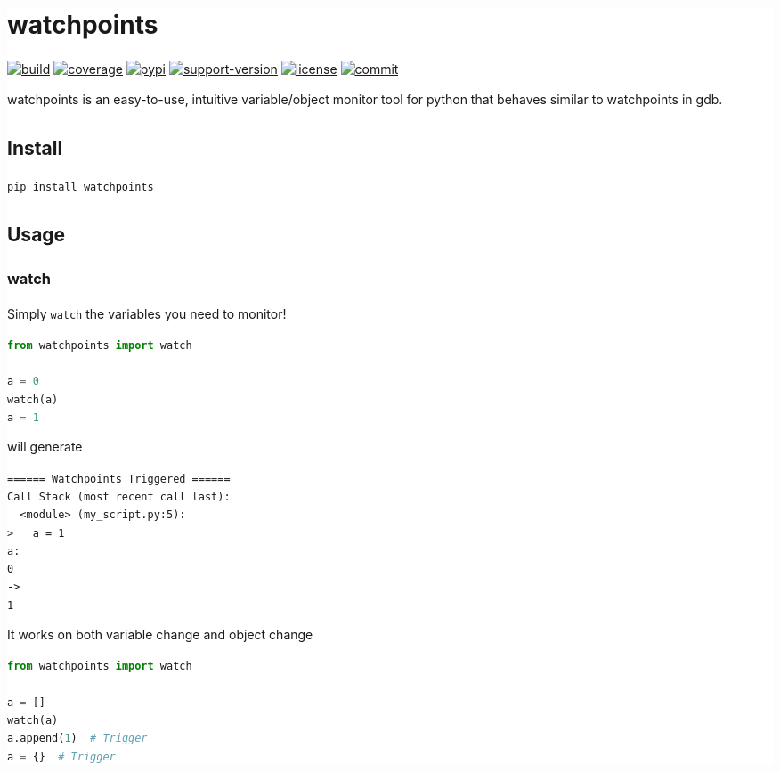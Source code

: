 # watchpoints

[![build](https://github.com/gaogaotiantian/watchpoints/workflows/build/badge.svg)](https://github.com/gaogaotiantian/watchpoints/actions?query=workflow%3Abuild)  [![coverage](https://img.shields.io/codecov/c/github/gaogaotiantian/watchpoints)](https://codecov.io/gh/gaogaotiantian/watchpoints)  [![pypi](https://img.shields.io/pypi/v/watchpoints.svg)](https://pypi.org/project/watchpoints/)  [![support-version](https://img.shields.io/pypi/pyversions/watchpoints)](https://img.shields.io/pypi/pyversions/watchpoints)  [![license](https://img.shields.io/github/license/gaogaotiantian/watchpoints)](https://github.com/gaogaotiantian/watchpoints/blob/master/LICENSE)  [![commit](https://img.shields.io/github/last-commit/gaogaotiantian/watchpoints)](https://github.com/gaogaotiantian/watchpoints/commits/master)

watchpoints is an easy-to-use, intuitive variable/object monitor tool for python that behaves similar to watchpoints in gdb.

## Install

```
pip install watchpoints
```

## Usage

### watch

Simply ```watch``` the variables you need to monitor!

```python
from watchpoints import watch

a = 0
watch(a)
a = 1
```

will generate

```
====== Watchpoints Triggered ======
Call Stack (most recent call last):
  <module> (my_script.py:5):
>   a = 1
a:
0
->
1
```

It works on both variable change and object change

```python
from watchpoints import watch

a = []
watch(a)
a.append(1)  # Trigger
a = {}  # Trigger
```

